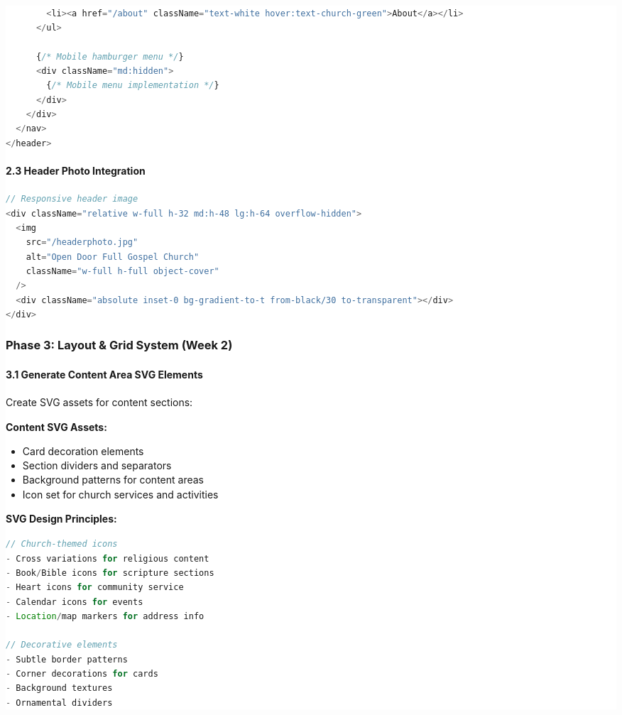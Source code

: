 ```typescript
        <li><a href="/about" className="text-white hover:text-church-green">About</a></li>
      </ul>
      
      {/* Mobile hamburger menu */}
      <div className="md:hidden">
        {/* Mobile menu implementation */}
      </div>
    </div>
  </nav>
</header>
```

#### **2.3 Header Photo Integration**
```typescript
// Responsive header image
<div className="relative w-full h-32 md:h-48 lg:h-64 overflow-hidden">
  <img 
    src="/headerphoto.jpg" 
    alt="Open Door Full Gospel Church"
    className="w-full h-full object-cover"
  />
  <div className="absolute inset-0 bg-gradient-to-t from-black/30 to-transparent"></div>
</div>
```

### **Phase 3: Layout & Grid System (Week 2)**

#### **3.1 Generate Content Area SVG Elements**
Create SVG assets for content sections:

**Content SVG Assets:**
- Card decoration elements
- Section dividers and separators
- Background patterns for content areas
- Icon set for church services and activities

**SVG Design Principles:**
```typescript
// Church-themed icons
- Cross variations for religious content
- Book/Bible icons for scripture sections
- Heart icons for community service
- Calendar icons for events
- Location/map markers for address info

// Decorative elements
- Subtle border patterns
- Corner decorations for cards
- Background textures
- Ornamental dividers
```
